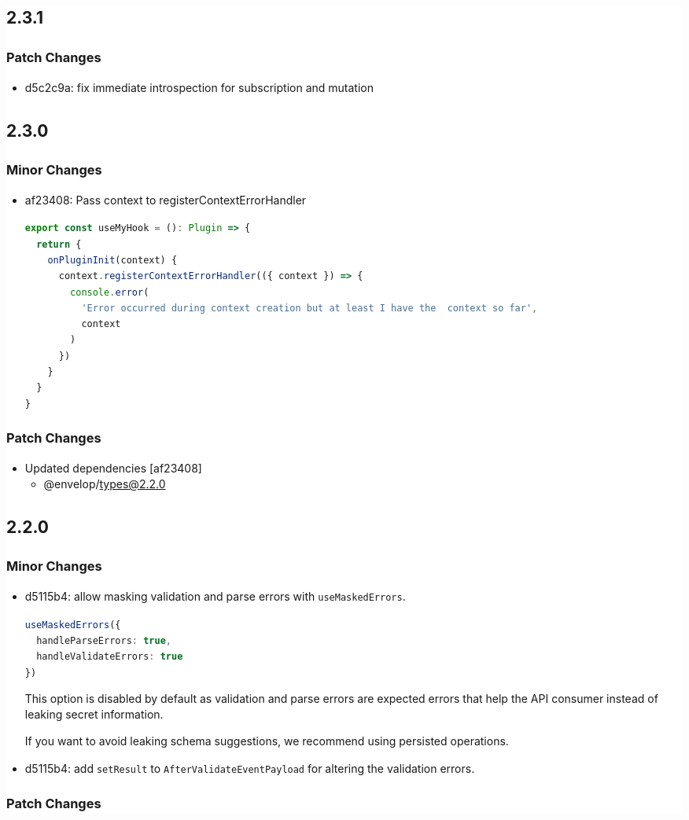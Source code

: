 ## 2.3.1

### Patch Changes

- d5c2c9a: fix immediate introspection for subscription and mutation

## 2.3.0

### Minor Changes

- af23408: Pass context to registerContextErrorHandler

  ```ts
  export const useMyHook = (): Plugin => {
    return {
      onPluginInit(context) {
        context.registerContextErrorHandler(({ context }) => {
          console.error(
            'Error occurred during context creation but at least I have the  context so far',
            context
          )
        })
      }
    }
  }
  ```

### Patch Changes

- Updated dependencies [af23408]
  - @envelop/types@2.2.0

## 2.2.0

### Minor Changes

- d5115b4: allow masking validation and parse errors with `useMaskedErrors`.

  ```ts
  useMaskedErrors({
    handleParseErrors: true,
    handleValidateErrors: true
  })
  ```

  This option is disabled by default as validation and parse errors are expected errors that help
  the API consumer instead of leaking secret information.

  If you want to avoid leaking schema suggestions, we recommend using persisted operations.

- d5115b4: add `setResult` to `AfterValidateEventPayload` for altering the validation errors.

### Patch Changes
